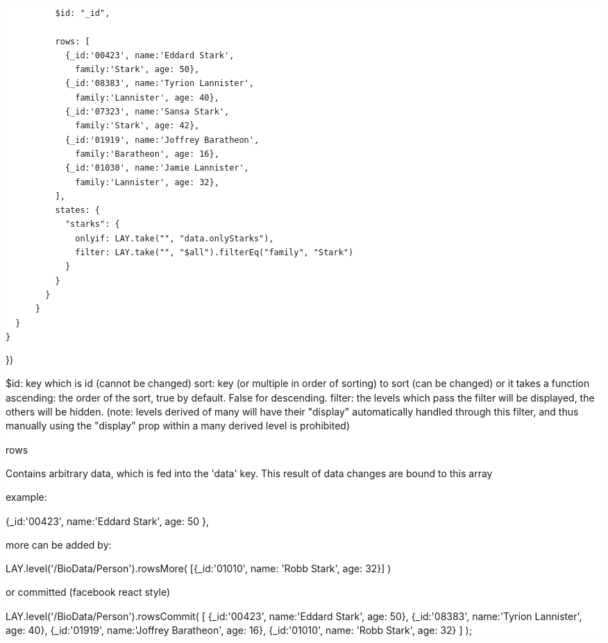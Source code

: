               $id: "_id",

              rows: [
                {_id:'00423', name:'Eddard Stark',
                  family:'Stark', age: 50},
                {_id:'08383', name:'Tyrion Lannister',
                  family:'Lannister', age: 40},
                {_id:'07323', name:'Sansa Stark',
                  family:'Stark', age: 42},  
                {_id:'01919', name:'Joffrey Baratheon',
                  family:'Baratheon', age: 16},
                {_id:'01030', name:'Jamie Lannister',
                  family:'Lannister', age: 32},
              ],
              states: {
                "starks": {
                  onlyif: LAY.take("", "data.onlyStarks"),
                  filter: LAY.take("", "$all").filterEq("family", "Stark")
                }
              }
            }
          }
      }
    }
  })




$id: key which is id (cannot be changed)
sort: key (or multiple in order of sorting) to sort (can be changed) or it takes a function
ascending: the order of the sort, true by default. False for descending.
filter: the levels which pass the filter will be displayed,
the others will be hidden. (note: levels derived of many
will have their "display" automatically handled through
this filter, and thus manually using the "display" prop within a
many derived level is prohibited) 


rows

  Contains arbitrary data, which is fed into the 'data' key.
  This result of data changes are bound to this array


example:

  {_id:'00423', name:'Eddard Stark', age: 50 },

more can be added by:

  LAY.level('/BioData/Person').rowsMore( [{_id:'01010', name: 'Robb Stark', age: 32}] )


or committed (facebook react style)

  LAY.level('/BioData/Person').rowsCommit( [
    {_id:'00423', name:'Eddard Stark', age: 50},
    {_id:'08383', name:'Tyrion Lannister', age: 40},
    {_id:'01919', name:'Joffrey Baratheon', age: 16},
    {_id:'01010', name: 'Robb Stark', age: 32}
  ] );

